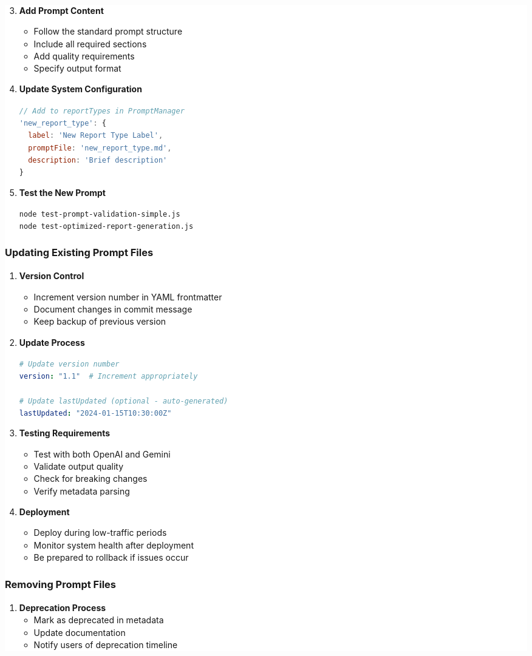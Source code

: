 3. **Add Prompt Content**
   - Follow the standard prompt structure
   - Include all required sections
   - Add quality requirements
   - Specify output format

4. **Update System Configuration**
   ```javascript
   // Add to reportTypes in PromptManager
   'new_report_type': {
     label: 'New Report Type Label',
     promptFile: 'new_report_type.md',
     description: 'Brief description'
   }
   ```

5. **Test the New Prompt**
   ```bash
   node test-prompt-validation-simple.js
   node test-optimized-report-generation.js
   ```

### Updating Existing Prompt Files

1. **Version Control**
   - Increment version number in YAML frontmatter
   - Document changes in commit message
   - Keep backup of previous version

2. **Update Process**
   ```yaml
   # Update version number
   version: "1.1"  # Increment appropriately
   
   # Update lastUpdated (optional - auto-generated)
   lastUpdated: "2024-01-15T10:30:00Z"
   ```

3. **Testing Requirements**
   - Test with both OpenAI and Gemini
   - Validate output quality
   - Check for breaking changes
   - Verify metadata parsing

4. **Deployment**
   - Deploy during low-traffic periods
   - Monitor system health after deployment
   - Be prepared to rollback if issues occur

### Removing Prompt Files

1. **Deprecation Process**
   - Mark as deprecated in metadata
   - Update documentation
   - Notify users of deprecation timeline

